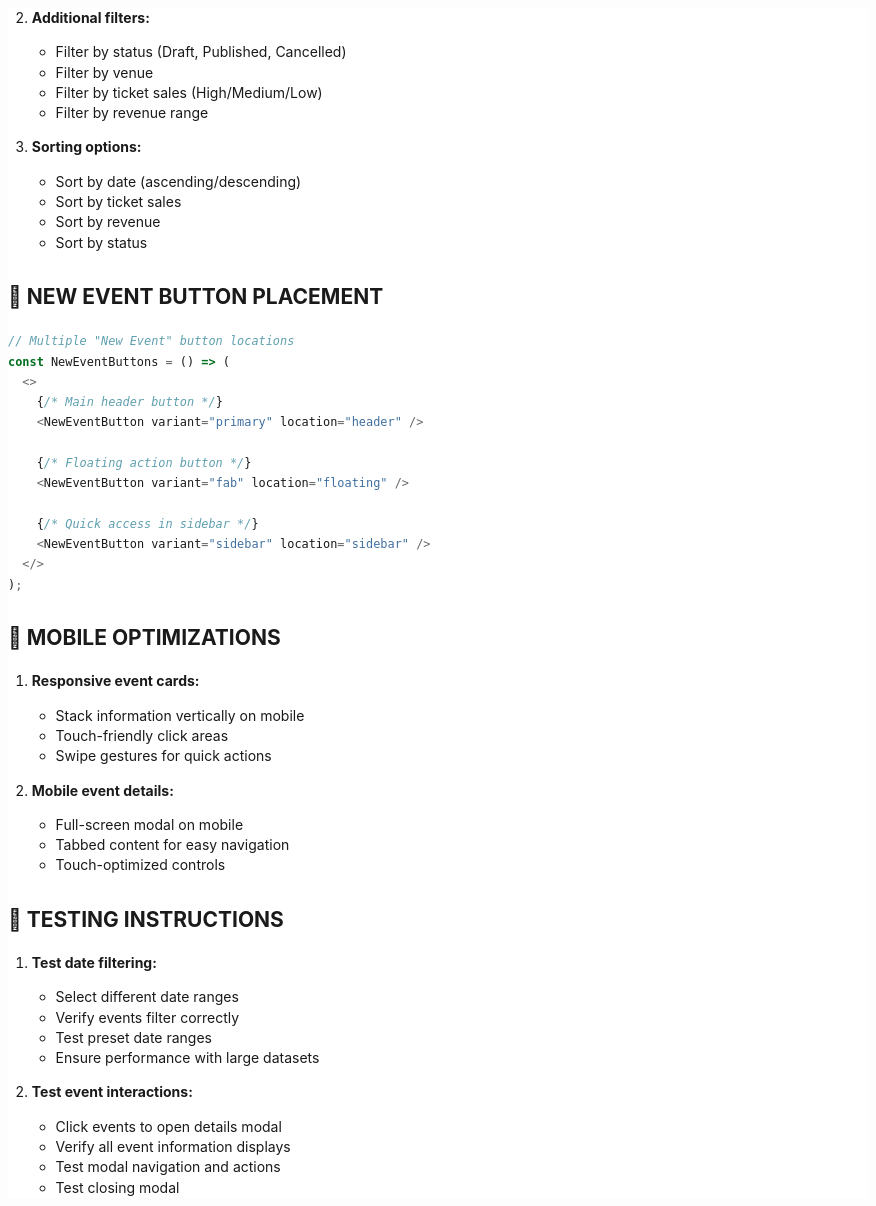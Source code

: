 2. **Additional filters:**
   - Filter by status (Draft, Published, Cancelled)
   - Filter by venue
   - Filter by ticket sales (High/Medium/Low)
   - Filter by revenue range

3. **Sorting options:**
   - Sort by date (ascending/descending)
   - Sort by ticket sales
   - Sort by revenue
   - Sort by status

## **🎯 NEW EVENT BUTTON PLACEMENT**
```typescript
// Multiple "New Event" button locations
const NewEventButtons = () => (
  <>
    {/* Main header button */}
    <NewEventButton variant="primary" location="header" />
    
    {/* Floating action button */}
    <NewEventButton variant="fab" location="floating" />
    
    {/* Quick access in sidebar */}
    <NewEventButton variant="sidebar" location="sidebar" />
  </>
);
```

## **📱 MOBILE OPTIMIZATIONS**
1. **Responsive event cards:**
   - Stack information vertically on mobile
   - Touch-friendly click areas
   - Swipe gestures for quick actions

2. **Mobile event details:**
   - Full-screen modal on mobile
   - Tabbed content for easy navigation
   - Touch-optimized controls

## **🧪 TESTING INSTRUCTIONS**
1. **Test date filtering:**
   - Select different date ranges
   - Verify events filter correctly
   - Test preset date ranges
   - Ensure performance with large datasets

2. **Test event interactions:**
   - Click events to open details modal
   - Verify all event information displays
   - Test modal navigation and actions
   - Test closing modal
